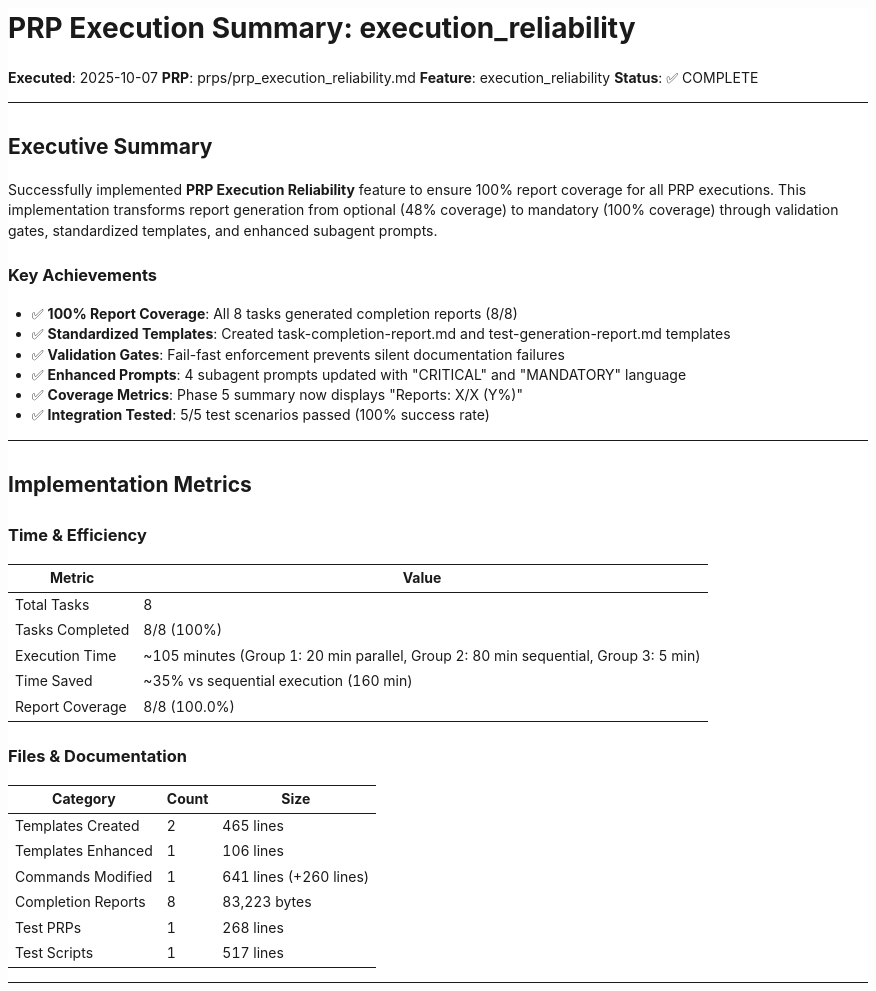 # PRP Execution Summary: execution_reliability

**Executed**: 2025-10-07
**PRP**: prps/prp_execution_reliability.md
**Feature**: execution_reliability
**Status**: ✅ COMPLETE

---

## Executive Summary

Successfully implemented **PRP Execution Reliability** feature to ensure 100% report coverage for all PRP executions. This implementation transforms report generation from optional (48% coverage) to mandatory (100% coverage) through validation gates, standardized templates, and enhanced subagent prompts.

### Key Achievements

- ✅ **100% Report Coverage**: All 8 tasks generated completion reports (8/8)
- ✅ **Standardized Templates**: Created task-completion-report.md and test-generation-report.md templates
- ✅ **Validation Gates**: Fail-fast enforcement prevents silent documentation failures
- ✅ **Enhanced Prompts**: 4 subagent prompts updated with "CRITICAL" and "MANDATORY" language
- ✅ **Coverage Metrics**: Phase 5 summary now displays "Reports: X/X (Y%)"
- ✅ **Integration Tested**: 5/5 test scenarios passed (100% success rate)

---

## Implementation Metrics

### Time & Efficiency

| Metric | Value |
|--------|-------|
| Total Tasks | 8 |
| Tasks Completed | 8/8 (100%) |
| Execution Time | ~105 minutes (Group 1: 20 min parallel, Group 2: 80 min sequential, Group 3: 5 min) |
| Time Saved | ~35% vs sequential execution (160 min) |
| Report Coverage | 8/8 (100.0%) |

### Files & Documentation

| Category | Count | Size |
|----------|-------|------|
| Templates Created | 2 | 465 lines |
| Templates Enhanced | 1 | 106 lines |
| Commands Modified | 1 | 641 lines (+260 lines) |
| Completion Reports | 8 | 83,223 bytes |
| Test PRPs | 1 | 268 lines |
| Test Scripts | 1 | 517 lines |

---